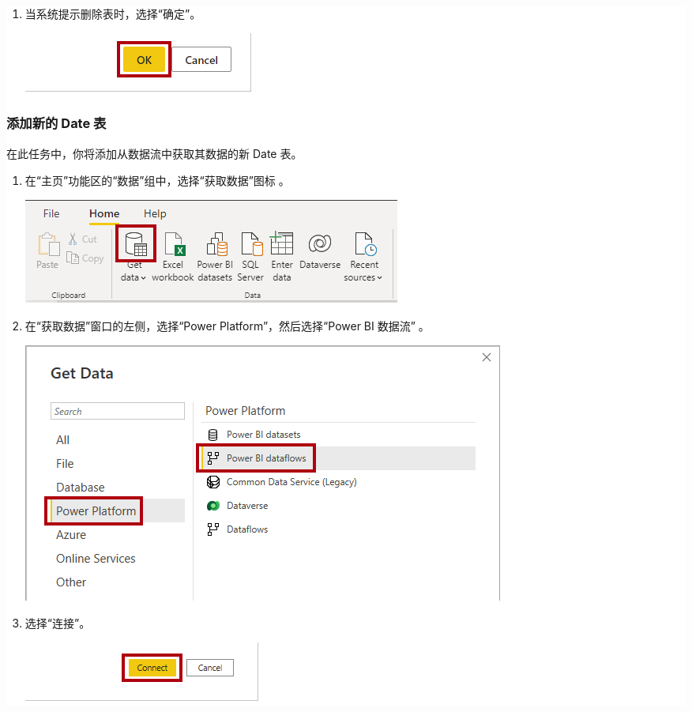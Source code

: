 1. 当系统提示删除表时，选择“确定”。

    ![](../images/dp500-create-a-dataflow-image36.png)

  


### <a name="add-a-new-date-table"></a>添加新的 Date 表

在此任务中，你将添加从数据流中获取其数据的新 Date 表。

1. 在“主页”功能区的“数据”组中，选择“获取数据”图标  。

    ![](../images/dp500-create-a-dataflow-image37.png)

1. 在“获取数据”窗口的左侧，选择“Power Platform”，然后选择“Power BI 数据流”  。

    ![](../images/dp500-create-a-dataflow-image38.png)

1. 选择“连接”。

    ![](../images/dp500-create-a-dataflow-image39.png)
